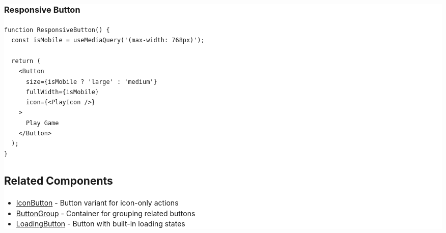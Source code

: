 ### Responsive Button
```tsx
function ResponsiveButton() {
  const isMobile = useMediaQuery('(max-width: 768px)');
  
  return (
    <Button
      size={isMobile ? 'large' : 'medium'}
      fullWidth={isMobile}
      icon={<PlayIcon />}
    >
      Play Game
    </Button>
  );
}
```

## Related Components

- [IconButton](./IconButton.md) - Button variant for icon-only actions
- [ButtonGroup](./ButtonGroup.md) - Container for grouping related buttons
- [LoadingButton](./LoadingButton.md) - Button with built-in loading states 